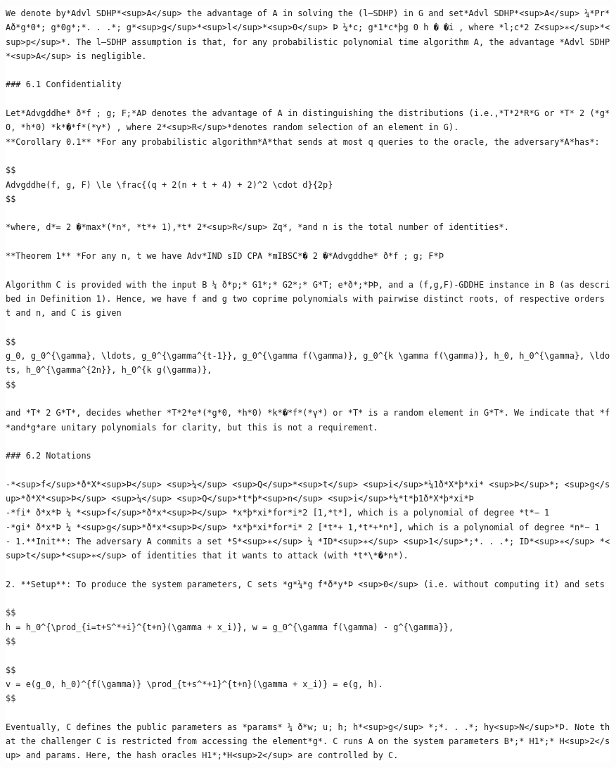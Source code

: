 ```text
We denote by*Advl SDHP*<sup>A</sup> the advantage of A in solving the (l—SDHP) in G and set*Advl SDHP*<sup>A</sup> ¼*Pr* Að*g*0*; g*0g*;*. . .*; g*<sup>g</sup>*<sup>l</sup>*<sup>0</sup> Þ ¼*c; g*1*c*þg 0 h � �i , where *l;c*2 Z<sup>∗</sup>*<sup>p</sup>*. The l—SDHP assumption is that, for any probabilistic polynomial time algorithm A, the advantage *Advl SDHP*<sup>A</sup> is negligible.

### 6.1 Confidentiality

Let*Advgddhe* ð*f ; g; F;*AÞ denotes the advantage of A in distinguishing the distributions (i.e.,*T*2*R*G or *T* 2 (*g*0, *h*0) *k*�*f*(*γ*) , where 2*<sup>R</sup>*denotes random selection of an element in G).
**Corollary 0.1** *For any probabilistic algorithm*A*that sends at most q queries to the oracle, the adversary*A*has*:

$$
Advgddhe(f, g, F) \le \frac{(q + 2(n + t + 4) + 2)^2 \cdot d}{2p}
$$

*where, d*= 2 �*max*(*n*, *t*+ 1),*t* 2*<sup>R</sup> Zq*, *and n is the total number of identities*.

**Theorem 1** *For any n, t we have Adv*IND sID CPA *mIBSC*� 2 �*Advgddhe* ð*f ; g; F*Þ

Algorithm C is provided with the input B ¼ ð*p;* G1*;* G2*;* G*T; e*ð*;*ÞÞ, and a (f,g,F)-GDDHE instance in B (as described in Definition 1). Hence, we have f and g two coprime polynomials with pairwise distinct roots, of respective orders t and n, and C is given

$$
g_0, g_0^{\gamma}, \ldots, g_0^{\gamma^{t-1}}, g_0^{\gamma f(\gamma)}, g_0^{k \gamma f(\gamma)}, h_0, h_0^{\gamma}, \ldots, h_0^{\gamma^{2n}}, h_0^{k g(\gamma)},
$$

and *T* 2 G*T*, decides whether *T*2*e*(*g*0, *h*0) *k*�*f*(*γ*) or *T* is a random element in G*T*. We indicate that *f*and*g*are unitary polynomials for clarity, but this is not a requirement.

### 6.2 Notations

-*<sup>f</sup>*ð*X*<sup>Þ</sup> <sup>¼</sup> <sup>Q</sup>*<sup>t</sup> <sup>i</sup>*¼1ð*X*þ*xi* <sup>Þ</sup>*; <sup>g</sup>*ð*X*<sup>Þ</sup> <sup>¼</sup> <sup>Q</sup>*t*þ*<sup>n</sup> <sup>i</sup>*¼*t*þ1ð*X*þ*xi*Þ
-*fi* ð*x*Þ ¼ *<sup>f</sup>*ð*x*<sup>Þ</sup> *x*þ*xi*for*i*2 [1,*t*], which is a polynomial of degree *t*− 1
-*gi* ð*x*Þ ¼ *<sup>g</sup>*ð*x*<sup>Þ</sup> *x*þ*xi*for*i* 2 [*t*+ 1,*t*+*n*], which is a polynomial of degree *n*− 1
- 1.**Init**: The adversary A commits a set *S*<sup>∗</sup> ¼ *ID*<sup>∗</sup> <sup>1</sup>*;*. . .*; ID*<sup>∗</sup> *<sup>t</sup>*<sup>∗</sup> of identities that it wants to attack (with *t*\*�*n*).

2. **Setup**: To produce the system parameters, C sets *g*¼*g f*ð*y*Þ <sup>0</sup> (i.e. without computing it) and sets

$$
h = h_0^{\prod_{i=t+S^*+i}^{t+n}(\gamma + x_i)}, w = g_0^{\gamma f(\gamma) - g^{\gamma}},
$$

$$
v = e(g_0, h_0)^{f(\gamma)} \prod_{t+s^*+1}^{t+n}(\gamma + x_i)} = e(g, h).
$$

Eventually, C defines the public parameters as *params* ¼ ð*w; u; h; h*<sup>g</sup> *;*. . .*; hy<sup>N</sup>*Þ. Note that the challenger C is restricted from accessing the element*g*. C runs A on the system parameters B*;* H1*;* H<sup>2</sup> and params. Here, the hash oracles H1*;*H<sup>2</sup> are controlled by C.

```